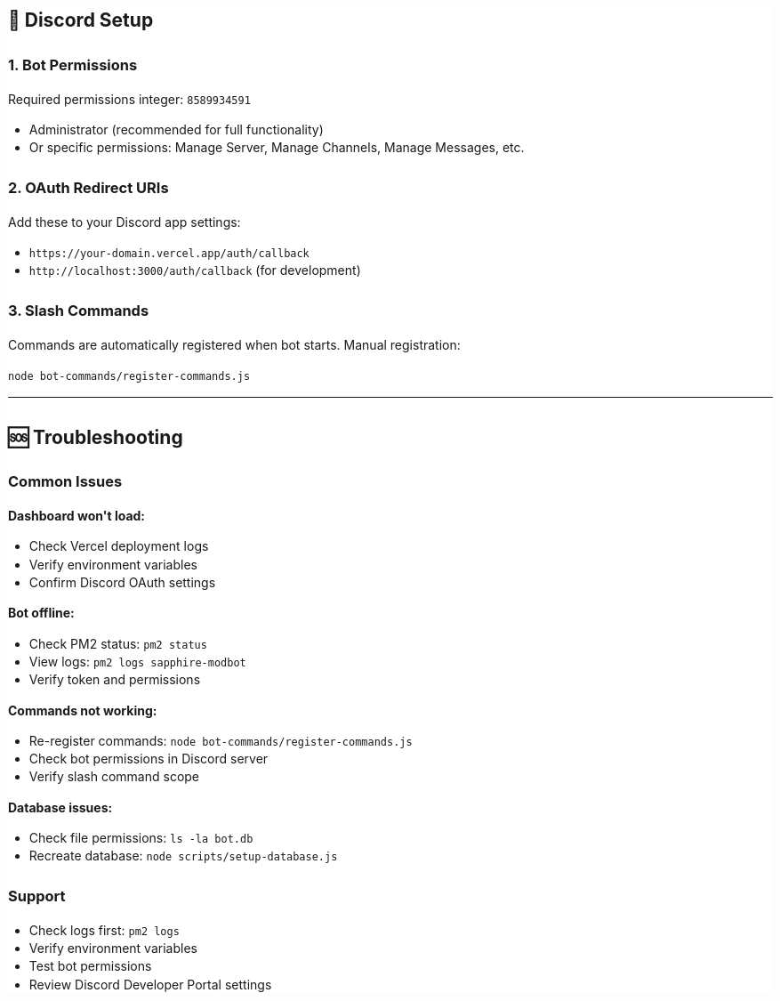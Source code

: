 
## 📱 Discord Setup

### 1. Bot Permissions
Required permissions integer: `8589934591`
- Administrator (recommended for full functionality)
- Or specific permissions: Manage Server, Manage Channels, Manage Messages, etc.

### 2. OAuth Redirect URIs
Add these to your Discord app settings:
- `https://your-domain.vercel.app/auth/callback`
- `http://localhost:3000/auth/callback` (for development)

### 3. Slash Commands
Commands are automatically registered when bot starts. Manual registration:
```bash
node bot-commands/register-commands.js
```

---

## 🆘 Troubleshooting

### Common Issues

**Dashboard won't load:**
- Check Vercel deployment logs
- Verify environment variables
- Confirm Discord OAuth settings

**Bot offline:**
- Check PM2 status: `pm2 status`
- View logs: `pm2 logs sapphire-modbot`
- Verify token and permissions

**Commands not working:**
- Re-register commands: `node bot-commands/register-commands.js`
- Check bot permissions in Discord server
- Verify slash command scope

**Database issues:**
- Check file permissions: `ls -la bot.db`
- Recreate database: `node scripts/setup-database.js`

### Support
- Check logs first: `pm2 logs`
- Verify environment variables
- Test bot permissions
- Review Discord Developer Portal settings
